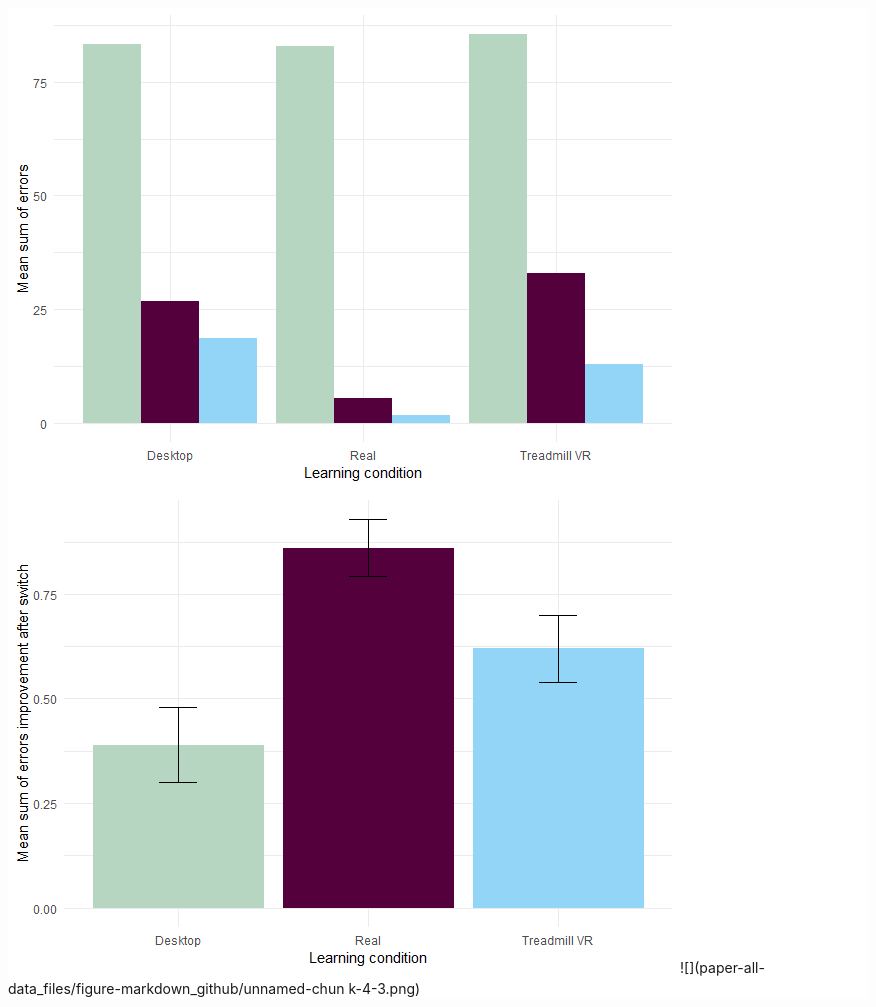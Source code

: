 ![](paper-all-data_files/figure-markdown_github/unnamed-chunk-4-1.png)![](paper-all-data_files/figure-markdown_github/unnamed-chunk-4-2.png)![](paper-all-data_files/figure-markdown_github/unnamed-chun
k-4-3.png)
